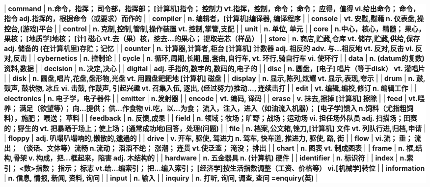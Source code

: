 | **command**       | **n.命令，指挥； 司令部，指挥部； [计算机]指令； 控制力   vt.指挥，控制，命令； 命令； 应得，值得 vi.给出命令； 命令，指令 adj.指挥的，根据命令（或要求）而作的** |
| **compiler**      | **n. 编辑者，[计算机]编译器, 编译程序**                      |
| **console**       | **vt. 安慰,慰藉 n. 仪表盘,操控台,(游戏)平台**                |
| **control**       | **n. 克制,控制,管制,操作装置   vt. 控制,掌管,支配**          |
| **unit**          | **n. 单位, 单元**                                            |
| **core**          | **n.中心，核心，精髓； 果心，果核； [地质学]地核； [计]   磁心 vt.去（果）核，挖去…的果心； 提取岩芯（样品）** |
| **store**         | **n. 商店,贮藏,仓库 vt. 储存,贮藏,供给,保存 adj.   储备的 (在计算机里)存贮；记忆** |
| **counter**       | **n. 计算器,计算者,柜台 [计算机] 计数器 adj. 相反的   adv. 与…相反地 vt. 反对,反击 vi. 反对,反击** |
| **cybernetics**   | **n. 控制论**                                                |
| **cycle**         | **n. 循环,周期,长期,圈,套曲,自行车, vt.   环行,骑自行车 vi. 使环行** |
| **data**          | **n. (datum的复数)资料,数据**                                |
| **decision**      | **n. 决定,决心**                                             |
| **digital**       | **adj. 手指的,数字的,数码的,电子的**                         |
| **disc**          | **n. 圆盘，[电子] 唱片（等于disk） vt. 灌唱片**              |
| **disk**          | **n. 圆盘,唱片,花盘,盘形物,光盘 vt. 用圆盘耙耙地   [计算机] 磁盘** |
| **display**       | **n. 显示,陈列,炫耀 vt. 显示,表现,夸示**                     |
| **drum**          | **n. 鼓, 鼓声, 鼓状物, 冰丘 vi. 击鼓, 作鼓声,   引起兴趣 vt. 召集入伍, 逐出, (经过努力)推动..., 连续击打** |
| **edit**          | **vt. 编辑,编校,修订 n. 编辑工作**                           |
| **electronics**   | **n. 电子学，电子器件**                                      |
| **emitter**       | **n.发射器**                                                 |
| **encode**        | **vt. 编码, 译码**                                           |
| **erase**         | **v. 抹去,擦掉 [计算机] 擦除**                               |
| **feed**          | **vt.喂养； 满足（欲望等）； 向…提供； 供…作食物   vi.吃，以…为食； 流入，注入，进入（如油流入机器）； [电子学]馈入 n.饲料（尤指粗饲料），施肥； 喂送； 草料** |
| **feedback**      | **n. 反馈,成果**                                             |
| **field**         | **n. 领域；牧场；旷野；战场；运动场 vi. 担任场外队员   adj. 扫描场；田赛的；野生的 vt. 把暴晒于场上；使上场；(通常成功地)回答，处理(问题)** |
| **file**          | **n. 档案,公文箱,锉刀,[计算机] 文件 vt.   列队行进,归档,申请** |
| **floppy**        | **adj. 叭塌叭塌响的,懒散的,邋遢的**                          |
| **drive**         | **v. 开车, 驱使, 驾进力 n. 驾车, 快车道, 推进力,   驱使, 路, 街** |
| **flow**          | **vi.流； 垂； 流出； （谈话、文体等）流畅 n.流动；   滔滔不绝； 涨潮； 连贯 vt.使泛滥； 淹没； 排出** |
| **chart**         | **n. 图表 vt. 制成图表**                                     |
| **frame**         | **n. 框,结构,骨架 v. 构成，把...框起来，陷害 adj.   木结构的** |
| **hardware**      | **n. 五金器具 n. (计算机) 硬件**                             |
| **identifier**    | **n. 标识符**                                                |
| **index**         | **n.索引； <数>指数； 指示； 标志   vt.给…编索引； 把…编入索引； [经济学]按生活指数调整（工资、价格等） vi.[机械学]转位** |
| **information**   | **n. 信息, 情报, 新闻, 资料, 询问**                          |
| **input**         | **n. 输入**                                                  |
| **inquiry**       | **n. 打听, 询问, 调查, 查问 =enquiry(英)**                   |